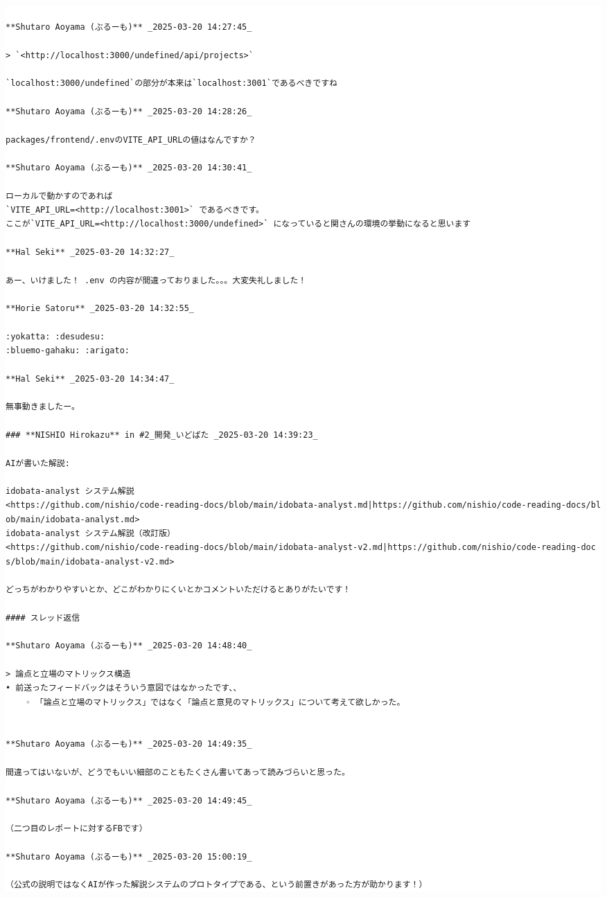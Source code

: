 ```$ cp packages/frontend/.env.example packages/frontend/.env

**Shutaro Aoyama (ぶるーも)** _2025-03-20 14:27:45_

> `<http://localhost:3000/undefined/api/projects>`

`localhost:3000/undefined`の部分が本来は`localhost:3001`であるべきですね

**Shutaro Aoyama (ぶるーも)** _2025-03-20 14:28:26_

packages/frontend/.envのVITE_API_URLの値はなんですか？

**Shutaro Aoyama (ぶるーも)** _2025-03-20 14:30:41_

ローカルで動かすのであれば
`VITE_API_URL=<http://localhost:3001>` であるべきです。
ここが`VITE_API_URL=<http://localhost:3000/undefined>` になっていると関さんの環境の挙動になると思います

**Hal Seki** _2025-03-20 14:32:27_

あー、いけました！ .env の内容が間違っておりました。。。大変失礼しました！

**Horie Satoru** _2025-03-20 14:32:55_

:yokatta: :desudesu:
:bluemo-gahaku: :arigato:

**Hal Seki** _2025-03-20 14:34:47_

無事動きましたー。

### **NISHIO Hirokazu** in #2_開発_いどばた _2025-03-20 14:39:23_

AIが書いた解説:

idobata-analyst システム解説
<https://github.com/nishio/code-reading-docs/blob/main/idobata-analyst.md|https://github.com/nishio/code-reading-docs/blob/main/idobata-analyst.md>
idobata-analyst システム解説（改訂版）
<https://github.com/nishio/code-reading-docs/blob/main/idobata-analyst-v2.md|https://github.com/nishio/code-reading-docs/blob/main/idobata-analyst-v2.md>

どっちがわかりやすいとか、どこがわかりにくいとかコメントいただけるとありがたいです！

#### スレッド返信

**Shutaro Aoyama (ぶるーも)** _2025-03-20 14:48:40_

> 論点と立場のマトリックス構造
• 前送ったフィードバックはそういう意図ではなかったです、、
    ◦ 「論点と立場のマトリックス」ではなく「論点と意見のマトリックス」について考えて欲しかった。


**Shutaro Aoyama (ぶるーも)** _2025-03-20 14:49:35_

間違ってはいないが、どうでもいい細部のこともたくさん書いてあって読みづらいと思った。

**Shutaro Aoyama (ぶるーも)** _2025-03-20 14:49:45_

（二つ目のレポートに対するFBです）

**Shutaro Aoyama (ぶるーも)** _2025-03-20 15:00:19_

（公式の説明ではなくAIが作った解説システムのプロトタイプである、という前置きがあった方が助かります！）
```